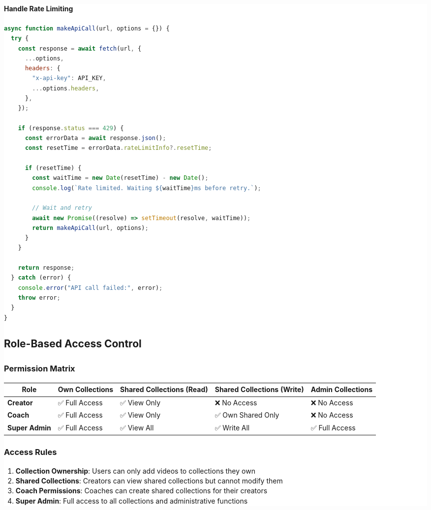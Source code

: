 #### Handle Rate Limiting

```javascript
async function makeApiCall(url, options = {}) {
  try {
    const response = await fetch(url, {
      ...options,
      headers: {
        "x-api-key": API_KEY,
        ...options.headers,
      },
    });

    if (response.status === 429) {
      const errorData = await response.json();
      const resetTime = errorData.rateLimitInfo?.resetTime;

      if (resetTime) {
        const waitTime = new Date(resetTime) - new Date();
        console.log(`Rate limited. Waiting ${waitTime}ms before retry.`);

        // Wait and retry
        await new Promise((resolve) => setTimeout(resolve, waitTime));
        return makeApiCall(url, options);
      }
    }

    return response;
  } catch (error) {
    console.error("API call failed:", error);
    throw error;
  }
}
```

## Role-Based Access Control

### Permission Matrix

| Role            | Own Collections | Shared Collections (Read) | Shared Collections (Write) | Admin Collections |
| --------------- | --------------- | ------------------------- | -------------------------- | ----------------- |
| **Creator**     | ✅ Full Access  | ✅ View Only              | ❌ No Access               | ❌ No Access      |
| **Coach**       | ✅ Full Access  | ✅ View Only              | ✅ Own Shared Only         | ❌ No Access      |
| **Super Admin** | ✅ Full Access  | ✅ View All               | ✅ Write All               | ✅ Full Access    |

### Access Rules

1. **Collection Ownership**: Users can only add videos to collections they own
2. **Shared Collections**: Creators can view shared collections but cannot modify them
3. **Coach Permissions**: Coaches can create shared collections for their creators
4. **Super Admin**: Full access to all collections and administrative functions
